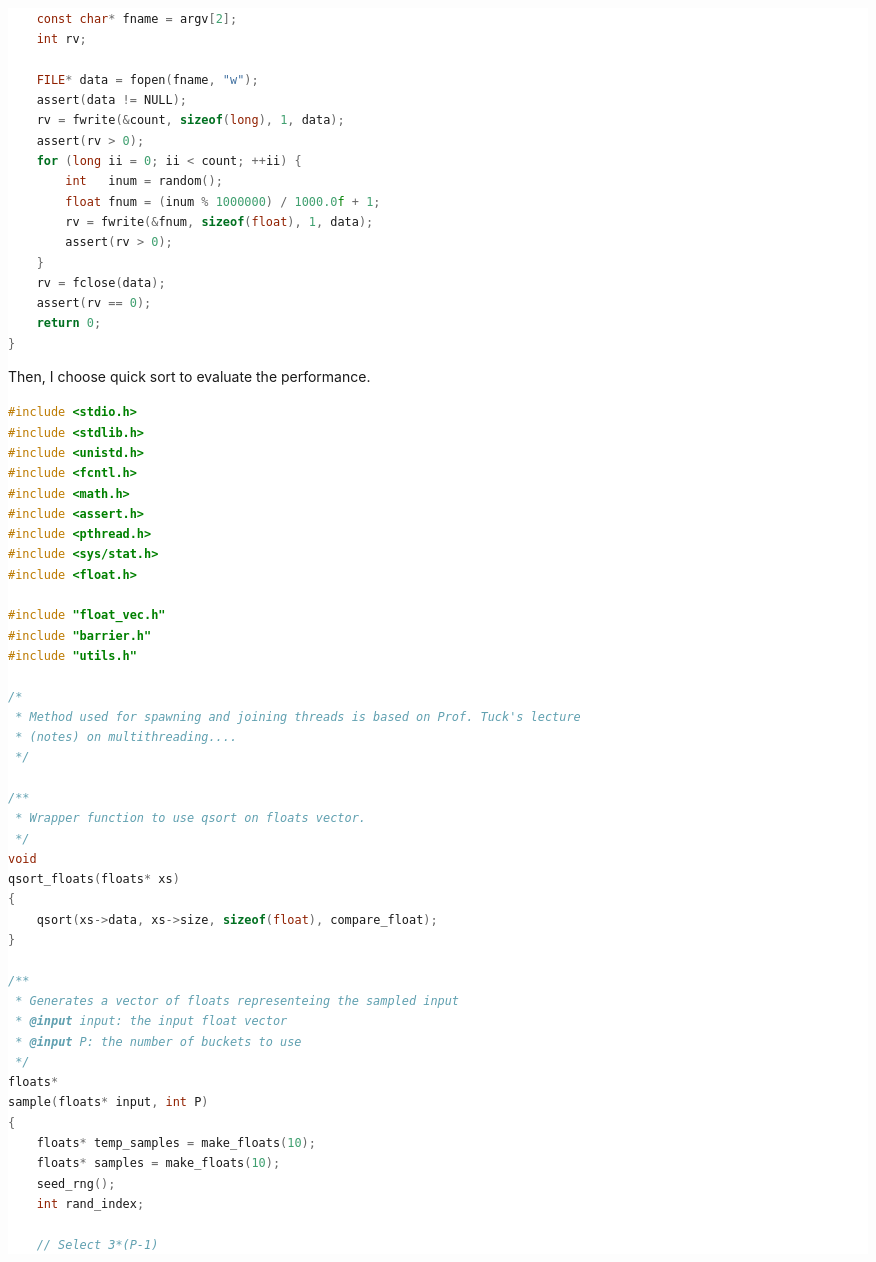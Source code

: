 ```c
    const char* fname = argv[2];
    int rv;

    FILE* data = fopen(fname, "w");
    assert(data != NULL);
    rv = fwrite(&count, sizeof(long), 1, data);
    assert(rv > 0);
    for (long ii = 0; ii < count; ++ii) {
        int   inum = random();
        float fnum = (inum % 1000000) / 1000.0f + 1;
        rv = fwrite(&fnum, sizeof(float), 1, data);
        assert(rv > 0);
    }
    rv = fclose(data);
    assert(rv == 0);
    return 0;
}
```

Then, I choose quick sort to evaluate the performance.

```c
#include <stdio.h>
#include <stdlib.h>
#include <unistd.h>
#include <fcntl.h>
#include <math.h>
#include <assert.h>
#include <pthread.h>
#include <sys/stat.h>
#include <float.h>

#include "float_vec.h"
#include "barrier.h"
#include "utils.h"

/*
 * Method used for spawning and joining threads is based on Prof. Tuck's lecture
 * (notes) on multithreading....
 */

/** 
 * Wrapper function to use qsort on floats vector.
 */
void
qsort_floats(floats* xs)
{
    qsort(xs->data, xs->size, sizeof(float), compare_float);
}

/**
 * Generates a vector of floats representeing the sampled input
 * @input input: the input float vector
 * @input P: the number of buckets to use
 */
floats*
sample(floats* input, int P)
{
    floats* temp_samples = make_floats(10);
    floats* samples = make_floats(10);
    seed_rng();
    int rand_index;

    // Select 3*(P-1)
```